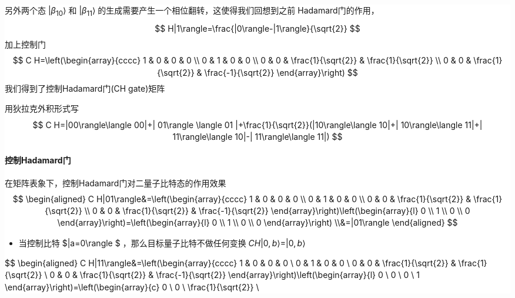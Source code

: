 另外两个态 $\left|\beta_{10}\right\rangle$ 和 $\left|\beta_{11}\right\rangle$ 的生成需要产生一个相位翻转，这使得我们回想到之前 Hadamard门的作用，
$$
H|1\rangle=\frac{|0\rangle-|1\rangle}{\sqrt{2}}
$$
加上控制门
$$
C H=\left(\begin{array}{cccc}
1 & 0 & 0 & 0 \\
0 & 1 & 0 & 0 \\
0 & 0 & \frac{1}{\sqrt{2}} & \frac{1}{\sqrt{2}} \\
0 & 0 & \frac{1}{\sqrt{2}} & \frac{-1}{\sqrt{2}}
\end{array}\right)
$$
我们得到了控制Hadamard门(CH gate)矩阵

用狄拉克外积形式写
$$
C H=|00\rangle\langle 00|+| 01\rangle \langle 01 |+\frac{1}{\sqrt{2}}(|10\rangle\langle 10|+| 10\rangle\langle 11|+| 11\rangle\langle 10|-| 11\rangle\langle 11|)  
$$

#### 控制Hadamard门

在矩阵表象下，控制Hadamard门对二量子比特态的作用效果
$$
\begin{aligned}
C H|01\rangle&=\left(\begin{array}{cccc}
1 & 0 & 0 & 0 \\
0 & 1 & 0 & 0 \\
0 & 0 & \frac{1}{\sqrt{2}} & \frac{1}{\sqrt{2}} \\
0 & 0 & \frac{1}{\sqrt{2}} & \frac{-1}{\sqrt{2}}
\end{array}\right)\left(\begin{array}{l}
0 \\
1 \\
0 \\
0
\end{array}\right)=\left(\begin{array}{l}
0 \\
1 \\
0 \\
0
\end{array}\right)
\\&=|01\rangle
\end{aligned}
$$

- 当控制比特 $|a=0\rangle $ ，那么目标量子比特不做任何变换 $CH|0, b \rangle=|0, b \rangle$

$$
\begin{aligned}
C H|11\rangle&=\left(\begin{array}{cccc}
1 & 0 & 0 & 0 \\
0 & 1 & 0 & 0 \\
0 & 0 & \frac{1}{\sqrt{2}} & \frac{1}{\sqrt{2}} \\
0 & 0 & \frac{1}{\sqrt{2}} & \frac{-1}{\sqrt{2}}
\end{array}\right)\left(\begin{array}{l}
0 \\
0 \\
0 \\
1
\end{array}\right)=\left(\begin{array}{c}
0 \\
0 \\
\frac{1}{\sqrt{2}} \\
